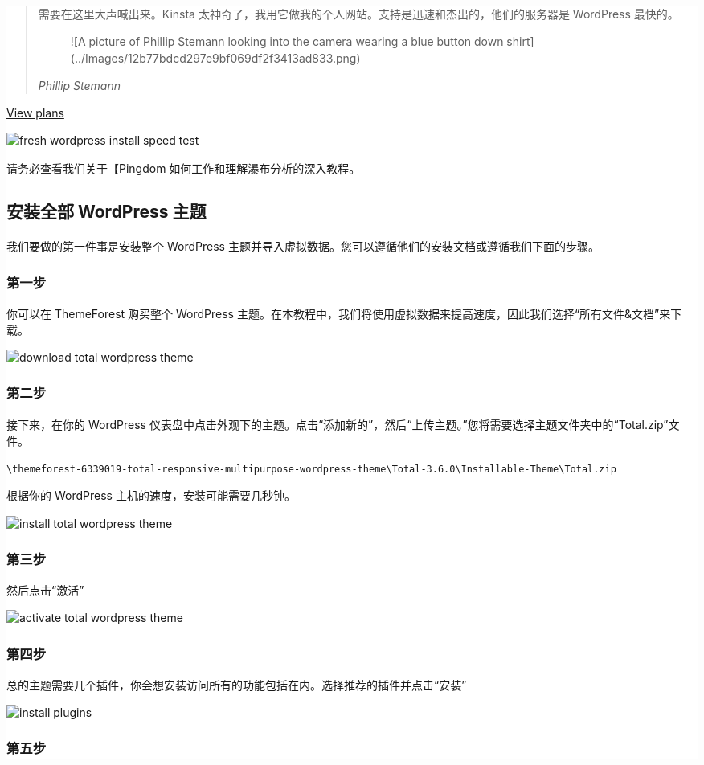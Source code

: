> 需要在这里大声喊出来。Kinsta 太神奇了，我用它做我的个人网站。支持是迅速和杰出的，他们的服务器是 WordPress 最快的。
> 
> <footer class="wp-block-kinsta-client-quote__footer">
> 
> <figure class="wp-block-kinsta-client-quote__avatar">![A picture of Phillip Stemann looking into the camera wearing a blue button down shirt](../Images/12b77bdcd297e9bf069df2f3413ad833.png)</figure>
> 
> <cite class="wp-block-kinsta-client-quote__cite">Phillip Stemann</cite></footer>

[View plans](https://kinsta.com/plans/)</aside>

![fresh wordpress install speed test](../Images/aebfbe172454ff44ef14414fa3d04a6b.png)

请务必查看我们关于【Pingdom 如何工作和理解瀑布分析的深入教程。

## 安装全部 WordPress 主题

我们要做的第一件事是安装整个 WordPress 主题并导入虚拟数据。您可以遵循他们的[安装文档](http://wpexplorer-themes.com/total/docs-category/getting-started/)或遵循我们下面的步骤。

### 第一步

你可以在 ThemeForest 购买整个 WordPress 主题。在本教程中，我们将使用虚拟数据来提高速度，因此我们选择“所有文件&文档”来下载。

![download total wordpress theme](../Images/40cc8eaf5143d88a4a443381ac980afd.png)

### 第二步

接下来，在你的 WordPress 仪表盘中点击外观下的主题。点击“添加新的”，然后“上传主题。”您将需要选择主题文件夹中的“Total.zip”文件。

```
\themeforest-6339019-total-responsive-multipurpose-wordpress-theme\Total-3.6.0\Installable-Theme\Total.zip
```

根据你的 WordPress 主机的速度，安装可能需要几秒钟。

![install total wordpress theme](../Images/7b7d62bcf7c795ba5063e84cf50e83a7.png)

### 第三步

然后点击“激活”

![activate total wordpress theme](../Images/ba3f4f6136706dc4e963705158c77eb3.png)

### 第四步

总的主题需要几个插件，你会想安装访问所有的功能包括在内。选择推荐的插件并点击“安装”

![install plugins](../Images/e08cbb8e72c0710601f9699af2cd5153.png)

### 第五步
